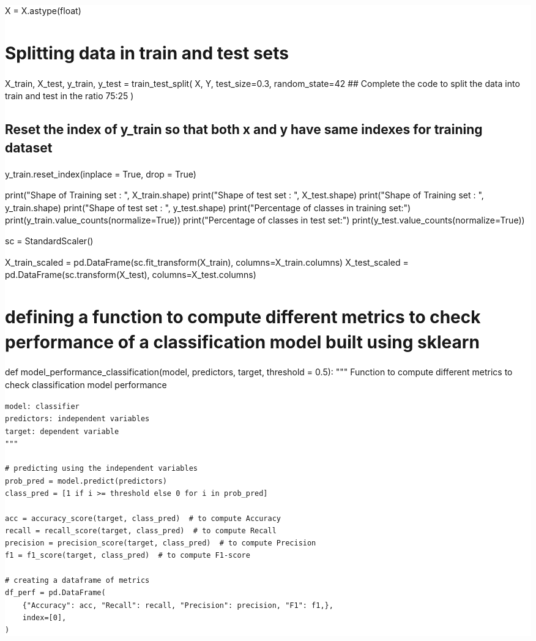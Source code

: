 X = X.astype(float)

# Splitting data in train and test sets
X_train, X_test, y_train, y_test = train_test_split(
    X, Y, test_size=0.3, random_state=42           ## Complete the code to split the data into train and test in the ratio 75:25
)

## Reset the index of y_train so that both x and y have same indexes for training dataset

y_train.reset_index(inplace = True, drop = True)

print("Shape of Training set : ", X_train.shape)
print("Shape of test set : ", X_test.shape)
print("Shape of Training set : ", y_train.shape)
print("Shape of test set : ", y_test.shape)
print("Percentage of classes in training set:")
print(y_train.value_counts(normalize=True))
print("Percentage of classes in test set:")
print(y_test.value_counts(normalize=True))

sc = StandardScaler()

X_train_scaled = pd.DataFrame(sc.fit_transform(X_train), columns=X_train.columns)
X_test_scaled = pd.DataFrame(sc.transform(X_test), columns=X_test.columns)

# defining a function to compute different metrics to check performance of a classification model built using sklearn
def model_performance_classification(model, predictors, target, threshold = 0.5):
    """
    Function to compute different metrics to check classification model performance

    model: classifier
    predictors: independent variables
    target: dependent variable
    """

    # predicting using the independent variables
    prob_pred = model.predict(predictors)
    class_pred = [1 if i >= threshold else 0 for i in prob_pred]

    acc = accuracy_score(target, class_pred)  # to compute Accuracy
    recall = recall_score(target, class_pred)  # to compute Recall
    precision = precision_score(target, class_pred)  # to compute Precision
    f1 = f1_score(target, class_pred)  # to compute F1-score

    # creating a dataframe of metrics
    df_perf = pd.DataFrame(
        {"Accuracy": acc, "Recall": recall, "Precision": precision, "F1": f1,},
        index=[0],
    )

